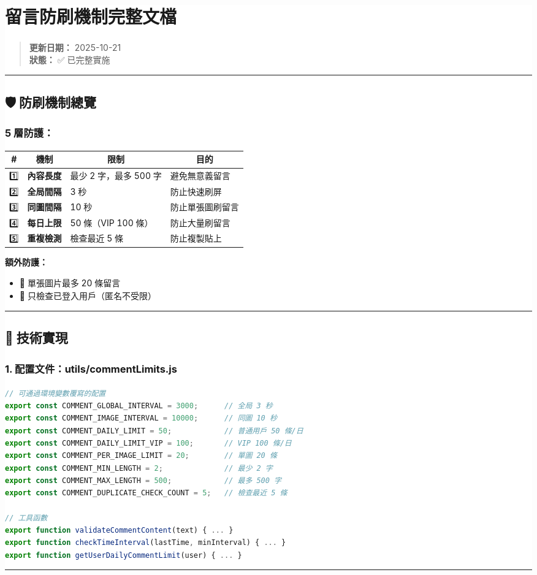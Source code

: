 # 留言防刷機制完整文檔

> **更新日期：** 2025-10-21  
> **狀態：** ✅ 已完整實施

---

## 🛡️ **防刷機制總覽**

### **5 層防護：**

| # | 機制 | 限制 | 目的 |
|---|------|------|------|
| 1️⃣ | **內容長度** | 最少 2 字，最多 500 字 | 避免無意義留言 |
| 2️⃣ | **全局間隔** | 3 秒 | 防止快速刷屏 |
| 3️⃣ | **同圖間隔** | 10 秒 | 防止單張圖刷留言 |
| 4️⃣ | **每日上限** | 50 條（VIP 100 條） | 防止大量刷留言 |
| 5️⃣ | **重複檢測** | 檢查最近 5 條 | 防止複製貼上 |

**額外防護：**
- 🎯 單張圖片最多 20 條留言
- 🎯 只檢查已登入用戶（匿名不受限）

---

## 🔧 **技術實現**

### **1. 配置文件：utils/commentLimits.js**

```javascript
// 可通過環境變數覆寫的配置
export const COMMENT_GLOBAL_INTERVAL = 3000;      // 全局 3 秒
export const COMMENT_IMAGE_INTERVAL = 10000;      // 同圖 10 秒
export const COMMENT_DAILY_LIMIT = 50;            // 普通用戶 50 條/日
export const COMMENT_DAILY_LIMIT_VIP = 100;       // VIP 100 條/日
export const COMMENT_PER_IMAGE_LIMIT = 20;        // 單圖 20 條
export const COMMENT_MIN_LENGTH = 2;              // 最少 2 字
export const COMMENT_MAX_LENGTH = 500;            // 最多 500 字
export const COMMENT_DUPLICATE_CHECK_COUNT = 5;   // 檢查最近 5 條

// 工具函數
export function validateCommentContent(text) { ... }
export function checkTimeInterval(lastTime, minInterval) { ... }
export function getUserDailyCommentLimit(user) { ... }
```

---
